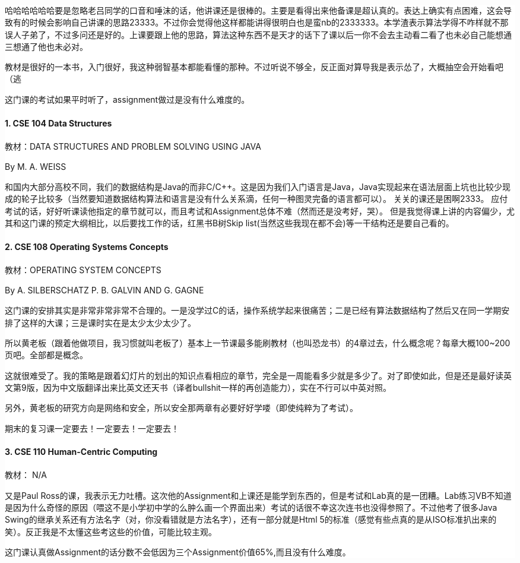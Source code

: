 哈哈哈哈哈哈要是忽略老吕同学的口音和唾沫的话，他讲课还是很棒的。主要是看得出来他备课是超认真的。表达上确实有点困难，这会导致有的时候会影响自己讲课的思路23333。不过你会觉得他这样都能讲得很明白也是蛮nb的2333333。本学渣表示算法学得不咋样就不那误人子弟了，不过多问还是好的。上课要跟上他的思路，算法这种东西不是天才的话下了课以后一你不会去主动看二看了也未必自己能想通三想通了他也未必对。

教材是很好的一本书，入门很好，我这种弱智基本都能看懂的那种。不过听说不够全，反正面对算导我是表示怂了，大概抽空会开始看吧（逃

这门课的考试如果平时听了，assignment做过是没有什么难度的。

#### 1. CSE 104 Data Structures

教材：DATA STRUCTURES AND PROBLEM SOLVING USING JAVA

By M. A. WEISS

和国内大部分高校不同，我们的数据结构是Java的而非C/C++。这是因为我们入门语言是Java，Java实现起来在语法层面上坑也比较少现成的轮子比较多（当然要知道数据结构算法和语言是没有什么关系滴，任何一种图灵完备的语言都可以）。
关关的课还是困啊2333。
应付考试的话，好好听课读他指定的章节就可以，而且考试和Assignment总体不难（然而还是没考好，哭）。
但是我觉得课上讲的内容偏少，尤其和这门课的预定大纲相比，以后要找工作的话，红黑书B树Skip list(当然这些我现在都不会)等一干结构还是要自己看的。

#### 2. CSE 108 Operating Systems Concepts

教材：OPERATING SYSTEM CONCEPTS

By A. SILBERSCHATZ P. B. GALVIN AND G. GAGNE

这门课的安排其实是非常非常非常不合理的。一是没学过C的话，操作系统学起来很痛苦；二是已经有算法数据结构了然后又在同一学期安排了这样的大课；三是课时实在是太少太少太少了。

所以黄老板（跟着他做项目，我习惯就叫老板了）基本上一节课最多能刷教材（也叫恐龙书）的4章过去，什么概念呢？每章大概100~200页吧。全部都是概念。

这就很难受了。我的策略是跟着幻灯片的划出的知识点看相应的章节，完全是一周能看多少就是多少了。对了即使如此，但是还是最好读英文第9版，因为中文版翻译出来比英文还天书（译者bullshit一样的再创造能力），实在不行可以中英对照。

另外，黄老板的研究方向是网络和安全，所以安全那两章有必要好好学喽（即使纯粹为了考试）。

期末的复习课一定要去！一定要去！一定要去！

#### 3. CSE 110 Human-Centric Computing

教材： N/A

又是Paul Ross的课，我表示无力吐槽。这次他的Assignment和上课还是能学到东西的，但是考试和Lab真的是一团糟。Lab练习VB不知道是因为什么奇怪的原因（喂这不是小学初中学的么肿么画一个界面出来）考试的话很不幸这次连书也没得参照了。不过他考了很多Java Swing的继承关系还有方法名字（对，你没看错就是方法名字），还有一部分就是Html 5的标准（感觉有些点真的是从ISO标准扒出来的笑）。反正我是不太懂这些考这些的价值，可能比较主观。

这门课认真做Assignment的话分数不会低因为三个Assignment价值65%,而且没有什么难度。
